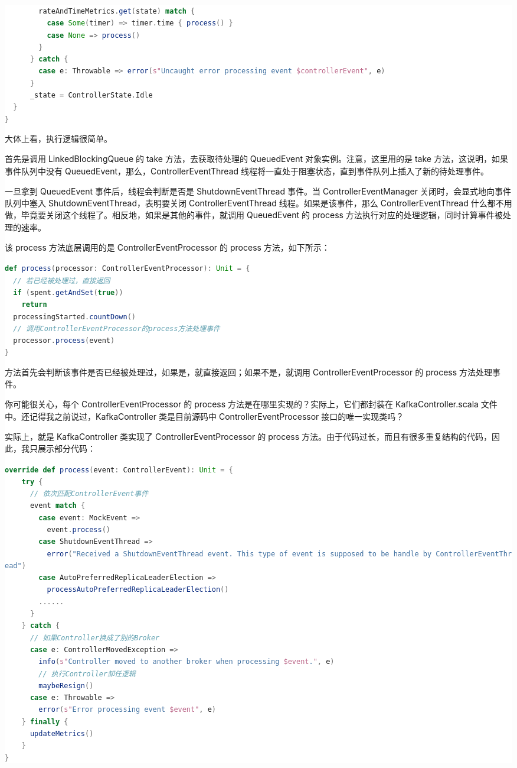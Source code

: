```scala
        rateAndTimeMetrics.get(state) match {
          case Some(timer) => timer.time { process() }
          case None => process()
        }
      } catch {
        case e: Throwable => error(s"Uncaught error processing event $controllerEvent", e)
      }
      _state = ControllerState.Idle
  }
}
```

大体上看，执行逻辑很简单。

首先是调用 LinkedBlockingQueue 的 take 方法，去获取待处理的 QueuedEvent 对象实例。注意，这里用的是 take 方法，这说明，如果事件队列中没有 QueuedEvent，那么，ControllerEventThread 线程将一直处于阻塞状态，直到事件队列上插入了新的待处理事件。

一旦拿到 QueuedEvent 事件后，线程会判断是否是 ShutdownEventThread 事件。当 ControllerEventManager 关闭时，会显式地向事件队列中塞入 ShutdownEventThread，表明要关闭 ControllerEventThread 线程。如果是该事件，那么 ControllerEventThread 什么都不用做，毕竟要关闭这个线程了。相反地，如果是其他的事件，就调用 QueuedEvent 的 process 方法执行对应的处理逻辑，同时计算事件被处理的速率。

该 process 方法底层调用的是 ControllerEventProcessor 的 process 方法，如下所示：

```scala
def process(processor: ControllerEventProcessor): Unit = {
  // 若已经被处理过，直接返回
  if (spent.getAndSet(true))
    return
  processingStarted.countDown()
  // 调用ControllerEventProcessor的process方法处理事件
  processor.process(event)
}
```

方法首先会判断该事件是否已经被处理过，如果是，就直接返回；如果不是，就调用 ControllerEventProcessor 的 process 方法处理事件。

你可能很关心，每个 ControllerEventProcessor 的 process 方法是在哪里实现的？实际上，它们都封装在 KafkaController.scala 文件中。还记得我之前说过，KafkaController 类是目前源码中 ControllerEventProcessor 接口的唯一实现类吗？

实际上，就是 KafkaController 类实现了 ControllerEventProcessor 的 process 方法。由于代码过长，而且有很多重复结构的代码，因此，我只展示部分代码：

```scala
override def process(event: ControllerEvent): Unit = {
    try {
      // 依次匹配ControllerEvent事件
      event match {
        case event: MockEvent =>
          event.process()
        case ShutdownEventThread =>
          error("Received a ShutdownEventThread event. This type of event is supposed to be handle by ControllerEventThread")
        case AutoPreferredReplicaLeaderElection =>
          processAutoPreferredReplicaLeaderElection()
        ......
      }
    } catch {
      // 如果Controller换成了别的Broker
      case e: ControllerMovedException =>
        info(s"Controller moved to another broker when processing $event.", e)
        // 执行Controller卸任逻辑
        maybeResign()
      case e: Throwable =>
        error(s"Error processing event $event", e)
    } finally {
      updateMetrics()
    }
}
```